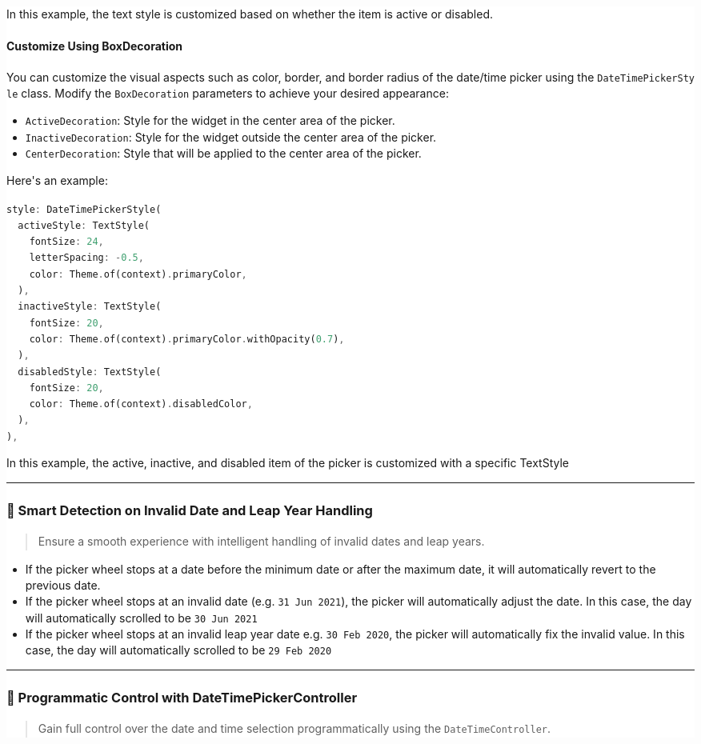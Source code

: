 In this example, the text style is customized based on whether the item is active or disabled.

#### Customize Using BoxDecoration

You can customize the visual aspects such as color, border, and border radius of the date/time picker using the `DateTimePickerStyle` class. Modify the `BoxDecoration` parameters to achieve your desired appearance:

- `ActiveDecoration`: Style for the widget in the center area of the picker.
- `InactiveDecoration`: Style for the widget outside the center area of the picker.
- `CenterDecoration`: Style that will be applied to the center area of the picker.

Here's an example:

```dart
style: DateTimePickerStyle(
  activeStyle: TextStyle(
    fontSize: 24,
    letterSpacing: -0.5,
    color: Theme.of(context).primaryColor,
  ),
  inactiveStyle: TextStyle(
    fontSize: 20,
    color: Theme.of(context).primaryColor.withOpacity(0.7),
  ),
  disabledStyle: TextStyle(
    fontSize: 20,
    color: Theme.of(context).disabledColor,
  ),
),
```

In this example, the active, inactive, and disabled item of the picker is customized with a specific TextStyle

---

### 🧠 Smart Detection on Invalid Date and Leap Year Handling

> Ensure a smooth experience with intelligent handling of invalid dates and leap years.

- If the picker wheel stops at a date before the minimum date or after the maximum date, it will automatically revert to the previous date.
- If the picker wheel stops at an invalid date (e.g. `31 Jun 2021`), the picker will automatically adjust the date. In this case, the day will automatically scrolled to be `30 Jun 2021`
- If the picker wheel stops at an invalid leap year date e.g. `30 Feb 2020`, the picker will automatically fix the invalid value. In this case, the day will automatically scrolled to be `29 Feb 2020`

---

### 🔄 Programmatic Control with DateTimePickerController

> Gain full control over the date and time selection programmatically using the `DateTimeController`.
